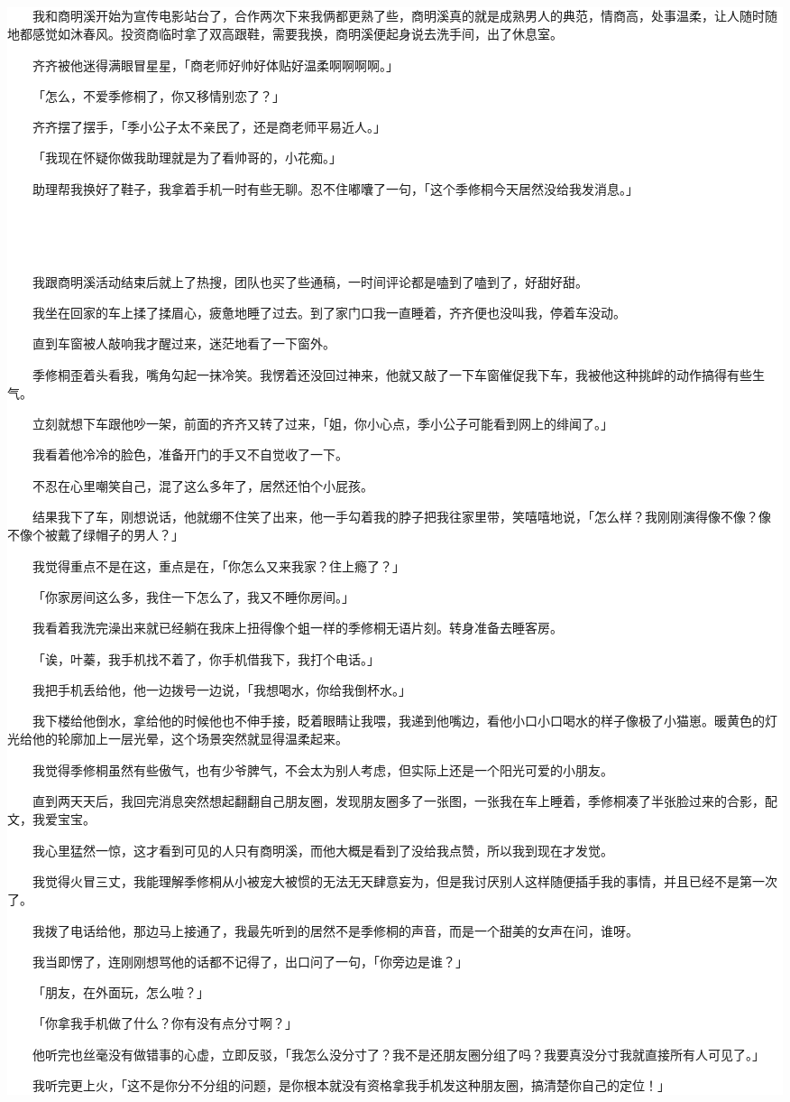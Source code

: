 &emsp;&emsp;我和商明溪开始为宣传电影站台了，合作两次下来我俩都更熟了些，商明溪真的就是成熟男人的典范，情商高，处事温柔，让人随时随地都感觉如沐春风。投资商临时拿了双高跟鞋，需要我换，商明溪便起身说去洗手间，出了休息室。  
  
&emsp;&emsp;齐齐被他迷得满眼冒星星，「商老师好帅好体贴好温柔啊啊啊啊。」  
  
&emsp;&emsp;「怎么，不爱季修桐了，你又移情别恋了？」  
  
&emsp;&emsp;齐齐摆了摆手，「季小公子太不亲民了，还是商老师平易近人。」  
  
&emsp;&emsp;「我现在怀疑你做我助理就是为了看帅哥的，小花痴。」  
  
&emsp;&emsp;助理帮我换好了鞋子，我拿着手机一时有些无聊。忍不住嘟囔了一句，「这个季修桐今天居然没给我发消息。」  
  
&emsp;&emsp;   
  
&emsp;&emsp;   
  
&emsp;&emsp;我跟商明溪活动结束后就上了热搜，团队也买了些通稿，一时间评论都是嗑到了嗑到了，好甜好甜。  
  
&emsp;&emsp;我坐在回家的车上揉了揉眉心，疲惫地睡了过去。到了家门口我一直睡着，齐齐便也没叫我，停着车没动。  
  
&emsp;&emsp;直到车窗被人敲响我才醒过来，迷茫地看了一下窗外。  
  
&emsp;&emsp;季修桐歪着头看我，嘴角勾起一抹冷笑。我愣着还没回过神来，他就又敲了一下车窗催促我下车，我被他这种挑衅的动作搞得有些生气。  
  
&emsp;&emsp;立刻就想下车跟他吵一架，前面的齐齐又转了过来，「姐，你小心点，季小公子可能看到网上的绯闻了。」  
  
&emsp;&emsp;我看着他冷冷的脸色，准备开门的手又不自觉收了一下。  
  
&emsp;&emsp;不忍在心里嘲笑自己，混了这么多年了，居然还怕个小屁孩。  
  
&emsp;&emsp;结果我下了车，刚想说话，他就绷不住笑了出来，他一手勾着我的脖子把我往家里带，笑嘻嘻地说，「怎么样？我刚刚演得像不像？像不像个被戴了绿帽子的男人？」  
  
&emsp;&emsp;我觉得重点不是在这，重点是在，「你怎么又来我家？住上瘾了？」  
  
&emsp;&emsp;「你家房间这么多，我住一下怎么了，我又不睡你房间。」  
  
&emsp;&emsp;我看着我洗完澡出来就已经躺在我床上扭得像个蛆一样的季修桐无语片刻。转身准备去睡客房。  
  
&emsp;&emsp;「诶，叶蓁，我手机找不着了，你手机借我下，我打个电话。」  
  
&emsp;&emsp;我把手机丢给他，他一边拨号一边说，「我想喝水，你给我倒杯水。」  
  
&emsp;&emsp;我下楼给他倒水，拿给他的时候他也不伸手接，眨着眼睛让我喂，我递到他嘴边，看他小口小口喝水的样子像极了小猫崽。暖黄色的灯光给他的轮廓加上一层光晕，这个场景突然就显得温柔起来。  
  
&emsp;&emsp;我觉得季修桐虽然有些傲气，也有少爷脾气，不会太为别人考虑，但实际上还是一个阳光可爱的小朋友。  
  
&emsp;&emsp;直到两天天后，我回完消息突然想起翻翻自己朋友圈，发现朋友圈多了一张图，一张我在车上睡着，季修桐凑了半张脸过来的合影，配文，我爱宝宝。  
  
&emsp;&emsp;我心里猛然一惊，这才看到可见的人只有商明溪，而他大概是看到了没给我点赞，所以我到现在才发觉。  
  
&emsp;&emsp;我觉得火冒三丈，我能理解季修桐从小被宠大被惯的无法无天肆意妄为，但是我讨厌别人这样随便插手我的事情，并且已经不是第一次了。  
  
&emsp;&emsp;我拨了电话给他，那边马上接通了，我最先听到的居然不是季修桐的声音，而是一个甜美的女声在问，谁呀。  
  
&emsp;&emsp;我当即愣了，连刚刚想骂他的话都不记得了，出口问了一句，「你旁边是谁？」  
  
&emsp;&emsp;「朋友，在外面玩，怎么啦？」  
  
&emsp;&emsp;「你拿我手机做了什么？你有没有点分寸啊？」  
  
&emsp;&emsp;他听完也丝毫没有做错事的心虚，立即反驳，「我怎么没分寸了？我不是还朋友圈分组了吗？我要真没分寸我就直接所有人可见了。」  
  
&emsp;&emsp;我听完更上火，「这不是你分不分组的问题，是你根本就没有资格拿我手机发这种朋友圈，搞清楚你自己的定位！」  
  